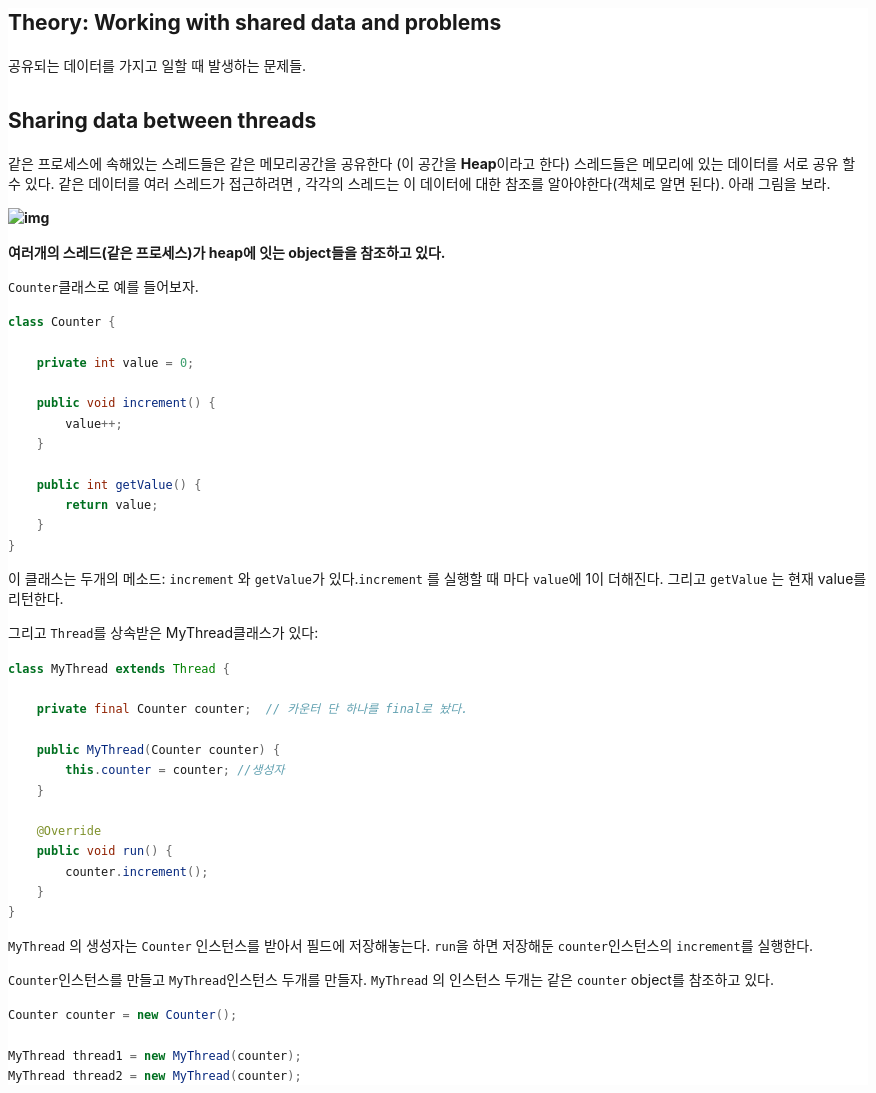 ## Theory: Working with shared data and problems

공유되는 데이터를 가지고 일할 때 발생하는 문제들.

## Sharing data between threads

같은 프로세스에 속해있는 스레드들은 같은 메모리공간을 공유한다 (이 공간을 **Heap**이라고 한다) 스레드들은 메모리에 있는 데이터를 서로 공유 할 수 있다. 같은 데이터를 여러 스레드가 접근하려면 , 각각의 스레드는 이 데이터에 대한 참조를 알아야한다(객체로 알면 된다). 아래 그림을 보라.

**![img](https://ucarecdn.com/b2ad2d24-f178-40de-94df-2d65f09f4215/)**

**여러개의 스레드(같은 프로세스)가 heap에 잇는 object들을 참조하고 있다.**

 `Counter`클래스로 예를 들어보자.

```java
class Counter {

    private int value = 0;

    public void increment() {
        value++;
    }

    public int getValue() {
        return value;
    }
}
```

이 클래스는 두개의 메소드: `increment` 와 `getValue`가 있다.`increment` 를 실행할 때 마다 `value`에 1이 더해진다. 그리고 `getValue` 는 현재 value를 리턴한다.

그리고 `Thread`를 상속받은 MyThread클래스가 있다:

```java
class MyThread extends Thread {

    private final Counter counter;  // 카운터 단 하나를 final로 놨다.

    public MyThread(Counter counter) {
        this.counter = counter; //생성자
    }

    @Override
    public void run() {
        counter.increment();
    }
}
```

 `MyThread` 의 생성자는  `Counter` 인스턴스를 받아서 필드에 저장해놓는다. `run`을 하면 저장해둔 `counter`인스턴스의 `increment`를 실행한다.

`Counter`인스턴스를 만들고 `MyThread`인스턴스 두개를 만들자.  `MyThread` 의 인스턴스 두개는 같은 `counter` object를 참조하고 있다.

```java
Counter counter = new Counter();

MyThread thread1 = new MyThread(counter);
MyThread thread2 = new MyThread(counter);
```
